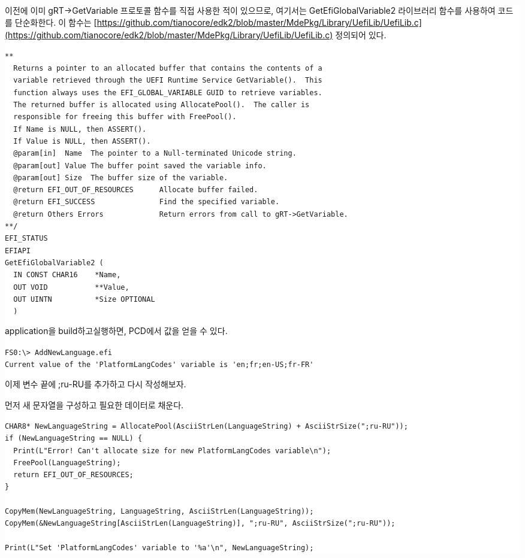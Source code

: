 

&#x20;이전에 이미 gRT->GetVariable 프로토콜 함수를 직접 사용한 적이 있으므로, 여기서는 GetEfiGlobalVariable2 라이브러리 함수를 사용하여 코드를 단순화한다. 이 함수는 [https://github.com/tianocore/edk2/blob/master/MdePkg/Library/UefiLib/UefiLib.c](https://github.com/tianocore/edk2/blob/master/MdePkg/Library/UefiLib/UefiLib.c) 정의되어 있다.

```
**
  Returns a pointer to an allocated buffer that contains the contents of a
  variable retrieved through the UEFI Runtime Service GetVariable().  This
  function always uses the EFI_GLOBAL_VARIABLE GUID to retrieve variables.
  The returned buffer is allocated using AllocatePool().  The caller is
  responsible for freeing this buffer with FreePool().
  If Name is NULL, then ASSERT().
  If Value is NULL, then ASSERT().
  @param[in]  Name  The pointer to a Null-terminated Unicode string.
  @param[out] Value The buffer point saved the variable info.
  @param[out] Size  The buffer size of the variable.
  @return EFI_OUT_OF_RESOURCES      Allocate buffer failed.
  @return EFI_SUCCESS               Find the specified variable.
  @return Others Errors             Return errors from call to gRT->GetVariable.
**/
EFI_STATUS
EFIAPI
GetEfiGlobalVariable2 (
  IN CONST CHAR16    *Name,
  OUT VOID           **Value,
  OUT UINTN          *Size OPTIONAL
  )
```



&#x20;application을 build하고실행하면, PCD에서 값을 얻을 수 있다.

```
FS0:\> AddNewLanguage.efi
Current value of the 'PlatformLangCodes' variable is 'en;fr;en-US;fr-FR'
```



&#x20;이제 변수 끝에 ;ru-RU를 추가하고 다시 작성해보자.

&#x20;먼저 새 문자열을 구성하고 필요한 데이터로 채운다.

```
CHAR8* NewLanguageString = AllocatePool(AsciiStrLen(LanguageString) + AsciiStrSize(";ru-RU"));
if (NewLanguageString == NULL) {
  Print(L"Error! Can't allocate size for new PlatformLangCodes variable\n");
  FreePool(LanguageString);
  return EFI_OUT_OF_RESOURCES;
}

CopyMem(NewLanguageString, LanguageString, AsciiStrLen(LanguageString));
CopyMem(&NewLanguageString[AsciiStrLen(LanguageString)], ";ru-RU", AsciiStrSize(";ru-RU"));

Print(L"Set 'PlatformLangCodes' variable to '%a'\n", NewLanguageString);
```
